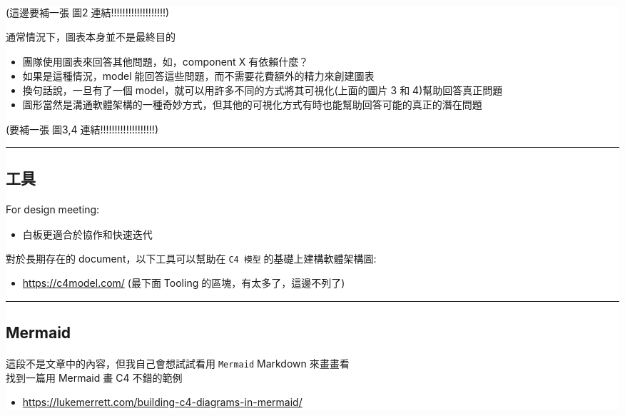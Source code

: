 (這邊要補一張 圖2 連結!!!!!!!!!!!!!!!!!!!)  

通常情況下，圖表本身並不是最終目的
- 團隊使用圖表來回答其他問題，如，component X 有依賴什麼？
- 如果是這種情況，model 能回答這些問題，而不需要花費額外的精力來創建圖表
- 換句話說，一旦有了一個 model，就可以用許多不同的方式將其可視化(上面的圖片 3 和 4)幫助回答真正問題
- 圖形當然是溝通軟體架構的一種奇妙方式，但其他的可視化方式有時也能幫助回答可能的真正的潛在問題

(要補一張 圖3,4 連結!!!!!!!!!!!!!!!!!!!)  

------------------

## 工具
For design meeting:
- 白板更適合於協作和快速迭代


對於長期存在的 document，以下工具可以幫助在 `C4 模型` 的基礎上建構軟體架構圖:
- https://c4model.com/ (最下面 Tooling 的區塊，有太多了，這邊不列了)

------------------

## Mermaid
這段不是文章中的內容，但我自己會想試試看用 `Mermaid` Markdown 來畫畫看  
找到一篇用 Mermaid 畫 C4 不錯的範例
- https://lukemerrett.com/building-c4-diagrams-in-mermaid/